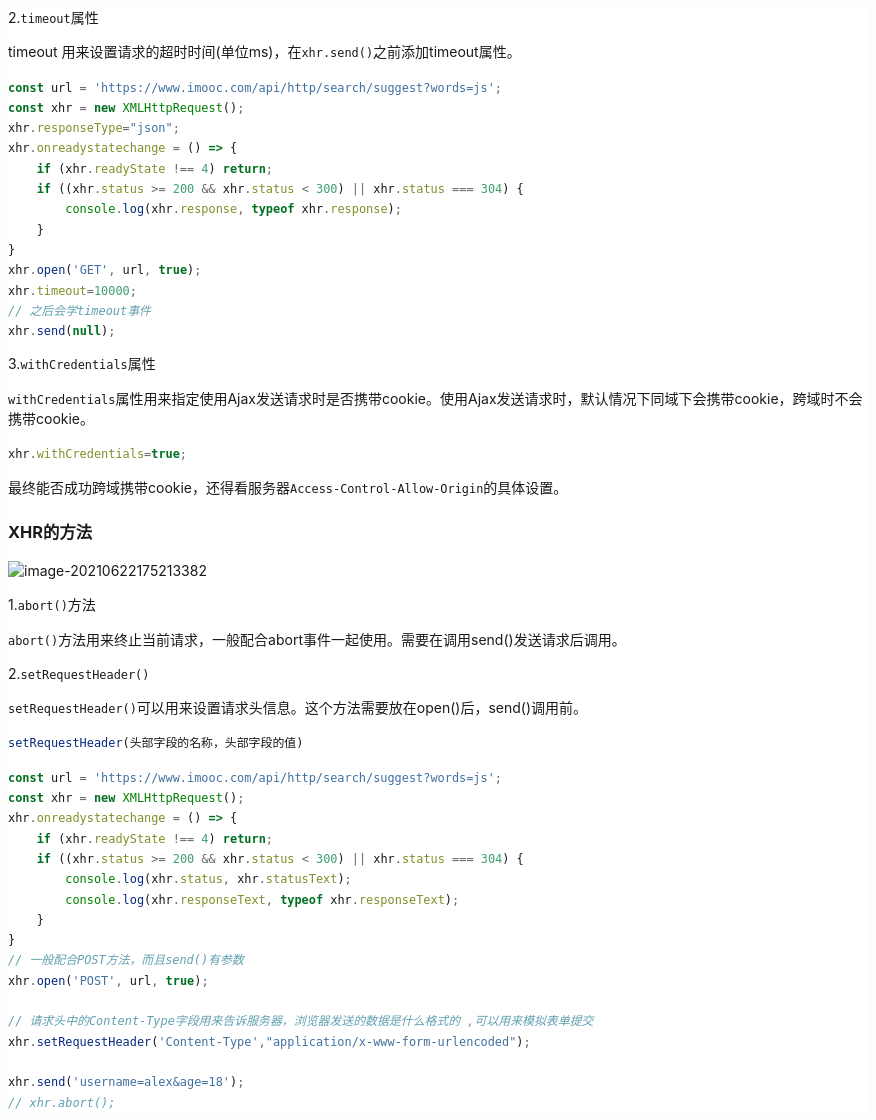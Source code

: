 2.`timeout`属性

timeout 用来设置请求的超时时间(单位ms)，在`xhr.send()`之前添加timeout属性。

```js
const url = 'https://www.imooc.com/api/http/search/suggest?words=js';
const xhr = new XMLHttpRequest();
xhr.responseType="json";
xhr.onreadystatechange = () => {
    if (xhr.readyState !== 4) return;
    if ((xhr.status >= 200 && xhr.status < 300) || xhr.status === 304) {
        console.log(xhr.response, typeof xhr.response);
    }
}
xhr.open('GET', url, true);
xhr.timeout=10000;
// 之后会学timeout事件
xhr.send(null);
```

3.`withCredentials`属性

`withCredentials`属性用来指定使用Ajax发送请求时是否携带cookie。使用Ajax发送请求时，默认情况下同域下会携带cookie，跨域时不会携带cookie。

```js
xhr.withCredentials=true;
```

最终能否成功跨域携带cookie，还得看服务器`Access-Control-Allow-Origin`的具体设置。

### XHR的方法

![image-20210622175213382](https://gitee.com/zyxbj/image-warehouse/raw/master/pics/20210622175214.png)

1.`abort()`方法

`abort()`方法用来终止当前请求，一般配合abort事件一起使用。需要在调用send()发送请求后调用。

2.`setRequestHeader()`

`setRequestHeader()`可以用来设置请求头信息。这个方法需要放在open()后，send()调用前。

```js
setRequestHeader(头部字段的名称，头部字段的值)
```

```js
const url = 'https://www.imooc.com/api/http/search/suggest?words=js';
const xhr = new XMLHttpRequest();
xhr.onreadystatechange = () => {
    if (xhr.readyState !== 4) return;
    if ((xhr.status >= 200 && xhr.status < 300) || xhr.status === 304) {
        console.log(xhr.status, xhr.statusText);
        console.log(xhr.responseText, typeof xhr.responseText);
    }
}
// 一般配合POST方法，而且send()有参数
xhr.open('POST', url, true);

// 请求头中的Content-Type字段用来告诉服务器，浏览器发送的数据是什么格式的 ,可以用来模拟表单提交
xhr.setRequestHeader('Content-Type',"application/x-www-form-urlencoded");

xhr.send('username=alex&age=18');
// xhr.abort();
```
